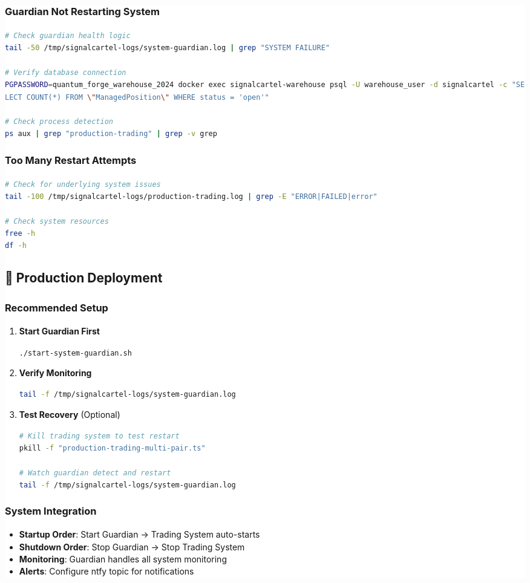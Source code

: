 ### **Guardian Not Restarting System**
```bash
# Check guardian health logic
tail -50 /tmp/signalcartel-logs/system-guardian.log | grep "SYSTEM FAILURE"

# Verify database connection
PGPASSWORD=quantum_forge_warehouse_2024 docker exec signalcartel-warehouse psql -U warehouse_user -d signalcartel -c "SELECT COUNT(*) FROM \"ManagedPosition\" WHERE status = 'open'"

# Check process detection
ps aux | grep "production-trading" | grep -v grep
```

### **Too Many Restart Attempts**
```bash
# Check for underlying system issues
tail -100 /tmp/signalcartel-logs/production-trading.log | grep -E "ERROR|FAILED|error"

# Check system resources
free -h
df -h
```

## 🎯 **Production Deployment**

### **Recommended Setup**

1. **Start Guardian First**
   ```bash
   ./start-system-guardian.sh
   ```

2. **Verify Monitoring**
   ```bash
   tail -f /tmp/signalcartel-logs/system-guardian.log
   ```

3. **Test Recovery** (Optional)
   ```bash
   # Kill trading system to test restart
   pkill -f "production-trading-multi-pair.ts"
   
   # Watch guardian detect and restart
   tail -f /tmp/signalcartel-logs/system-guardian.log
   ```

### **System Integration**

- **Startup Order**: Start Guardian → Trading System auto-starts
- **Shutdown Order**: Stop Guardian → Stop Trading System  
- **Monitoring**: Guardian handles all system monitoring
- **Alerts**: Configure ntfy topic for notifications
